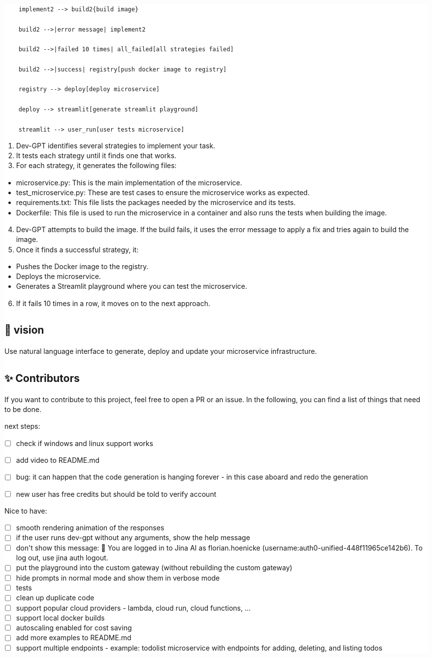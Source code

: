 ```mermaid
    implement2 --> build2{build image}

    build2 -->|error message| implement2

    build2 -->|failed 10 times| all_failed[all strategies failed]

    build2 -->|success| registry[push docker image to registry]

    registry --> deploy[deploy microservice]

    deploy --> streamlit[generate streamlit playground]

    streamlit --> user_run[user tests microservice]

```

1. Dev-GPT identifies several strategies to implement your task.
2. It tests each strategy until it finds one that works.
3. For each strategy, it generates the following files:
- microservice.py: This is the main implementation of the microservice.
- test_microservice.py: These are test cases to ensure the microservice works as expected.
- requirements.txt: This file lists the packages needed by the microservice and its tests.
- Dockerfile: This file is used to run the microservice in a container and also runs the tests when building the image.
4. Dev-GPT attempts to build the image. If the build fails, it uses the error message to apply a fix and tries again to build the image.
5. Once it finds a successful strategy, it:
- Pushes the Docker image to the registry.
- Deploys the microservice.
- Generates a Streamlit playground where you can test the microservice.
6. If it fails 10 times in a row, it moves on to the next approach.


## 🔮 vision
Use natural language interface to generate, deploy and update your microservice infrastructure.

## ✨ Contributors 
If you want to contribute to this project, feel free to open a PR or an issue.
In the following, you can find a list of things that need to be done.

next steps:
- [ ] check if windows and linux support works
- [ ] add video to README.md
- [ ] bug: it can happen that the code generation is hanging forever - in this case aboard and redo the generation
- [ ] new user has free credits but should be told to verify account


Nice to have:
- [ ] smooth rendering animation of  the responses
- [ ] if the user runs dev-gpt without any arguments, show the help message
- [ ] don't show this message: 
🔐 You are logged in to Jina AI as florian.hoenicke (username:auth0-unified-448f11965ce142b6). 
To log out, use jina auth logout.
- [ ] put the playground into the custom gateway (without rebuilding the custom gateway)
- [ ] hide prompts in normal mode and show them in verbose mode
- [ ] tests
- [ ] clean up duplicate code
- [ ] support popular cloud providers - lambda, cloud run, cloud functions, ...
- [ ] support local docker builds
- [ ] autoscaling enabled for cost saving
- [ ] add more examples to README.md
- [ ] support multiple endpoints - example: todolist microservice with endpoints for adding, deleting, and listing todos

[//]: # ([![Watch the video]&#40;res/thumbnail.png&#41;]&#40;https://user-images.githubusercontent.com/11627845/231530421-272a66aa-4260-4e17-ab7a-ba66adca754c.mp4&#41;)
[//]: # (## TO BE TESTED)
[//]: # (### Password Strength Checker)
[//]: # (```bash)
[//]: # (dev-gpt generate --description "Given a password, return a score from 1 to 10 indicating the strength of the password" --test "Pa$$w0rd => 1/5, !Akfdh%.ytRadf => 5/5")
[//]: # (```)
[//]: # (### Morse Code Translator)
[//]: # (```bash)
[//]: # (dev-gpt generate --description "Convert text to morse code" --test "Hello, welcome to GPT Dev!")
[//]: # (```)
[//]: # (### IP Geolocation)
[//]: # (```bash)
[//]: # (dev-gpt generate --description "Given an IP address, return the geolocation information" --test "142.251.46.174")
[//]: # (```)
[//]: # (### Currency Converter)
[//]: # (```bash)
[//]: # (dev-gpt generate --description "Converts any currency into any other" --test "1 usd to eur")
[//]: # (```)
[//]: # (### Image Resizer)
[//]: # (```bash)
[//]: # (dev-gpt generate --description "Given an image, resize it to a specified width and height" --test "https://images.unsplash.com/photo-1602738328654-51ab2ae6c4ff")
[//]: # (```)
[//]: # (### Weather API)
[//]: # (```bash)
[//]: # (dev-gpt generate --description "Given a city, return the current weather" --test "Berlin")
[//]: # (```)
[//]: # ()
[//]: # (### Sudoku Solver)
[//]: # (```bash)
[//]: # (dev-gpt generate --description "Given a sudoku puzzle, return the solution" --test "[[2, 5, 0, 0, 3, 0, 9, 0, 1], [0, 1, 0, 0, 0, 4, 0, 0, 0], [4, 0, 7, 0, 0, 0, 2, 0, 8], [0, 0, 5, 2, 0, 0, 0, 0, 0], [0, 0, 0, 0, 9, 8, 1, 0, 0], [0, 4, 0, 0, 0, 3, 0, 0, 0], [0, 0, 0, 3, 6, 0, 0, 7, 2], [0, 7, 0, 0, 0, 0, 0, 0, 3], [9, 0, 3, 0, 0, 0, 6, 0, 4]]")
[//]: # (```)
[//]: # ()
[//]: # (### Carbon Footprint Calculator)
[//]: # (```bash)
[//]: # (dev-gpt generate --description "Estimate a company's carbon footprint based on factors like transportation, electricity usage, waste production etc..." --test "Jina AI")
[//]: # (```)
[//]: # ()
[//]: # (### Real Estate Valuation Estimator)
[//]: # (```bash)
[//]: # (dev-gpt generate --description "Create a microservice that estimates the value of a property based on factors like location, property type, age, and square footage." --test "Berlin Friedrichshain, Flat, 100m², 10 years old")
[//]: # (```)
[//]: # ()
[//]: # (### Gene Sequence Alignment)
[//]: # (```bash)
[//]: # (dev-gpt generate --description "Align two DNA or RNA sequences using the Needleman-Wunsch algorithm" --test "AGTC, GTCA")
[//]: # (```)
[//]: # ()
[//]: # (### Barcode Generator)
[//]: # (```bash)
[//]: # (dev-gpt generate --description "Generate a barcode from a string" --test "Hello, welcome to Dev-GPT!")
[//]: # (```)
[//]: # ()
[//]: # (### File Compression)
[//]: # (```bash)
[//]: # (dev-gpt generate --description "Compress a file using the gzip algorithm" --test "content of the file: Hello, welcome to Dev-GPT!")
[//]: # (```)
[//]: # ()
[//]: # (### Watermarking Images)
[//]: # (```bash)
[//]: # (dev-gpt generate --description "Add a watermark &#40;Dev-GPT&#41; to an image" --test "https://images.unsplash.com/photo-1602738328654-51ab2ae6c4ff")
[//]: # (```)
[//]: # ()
[//]: # (### File Metadata Extractor)
[//]: # (```bash)
[//]: # (dev-gpt generate --description "Extract metadata from a file" --test "https://images.unsplash.com/photo-1602738328654-51ab2ae6c4ff")
[//]: # (```)
[//]: # ()
[//]: # (### Video Thumbnail Extractor)
[//]: # (```bash)
[//]: # (dev-gpt generate --description "Extract a thumbnail from a video" --test "http://techslides.com/demos/sample-videos/small.mp4")
[//]: # (```)
[//]: # ()
[//]: # (### Gif Maker)
[//]: # (```bash)
[//]: # (dev-gpt generate --description "Create a gif from a list of images" --test "https://images.unsplash.com/photo-1564725075388-cc8338732289, https://images.unsplash.com/photo-1584555684040-bad07f46a21f, https://images.unsplash.com/photo-1584555613497-9ecf9dd06f68")
[//]: # (```)
[//]: # ()
[//]: # ()
[//]: # (### Sound Visualizer)
[//]: # ()
[//]: # (```bash)
[//]: # (dev-gpt generate --description "Visualize a sound file and output the visualization as video combined with the sound" --test "some/mp3/file.mp3")
[//]: # (```)
[//]: # (## Upcoming Challenges)
[//]: # (### Color Palette Generator)
[//]: # (```bash)
[//]: # (dev-gpt generate --description "creates aesthetically pleasing color palettes based on a seed color, using color theory principles like complementary or analogous colors" --test "red")
[//]: # (```)
[//]: # ()
[//]: # (### Depth Map Generator)
[//]: # (```bash)
[//]: # (dev-gpt generate --description "Generate a depth map from a 3d Object" --test "https://raw.githubusercontent.com/polygonjs/polygonjs-assets/master/models/wolf.obj")
[//]: # (```)
[//]: # ()
[//]: # (### ASCII Art Generator)
[//]: # (```bash)
[//]: # (dev-gpt generate --description "Convert image to ASCII art" --test "https://images.unsplash.com/photo-1602738328654-51ab2ae6c4ff")
[//]: # (```)
[//]: # (generate --description "Get a png as input and return a vectorized version as svg." --test "Make sure when you convert the image back, it looks similar." --path microservice --verbose)